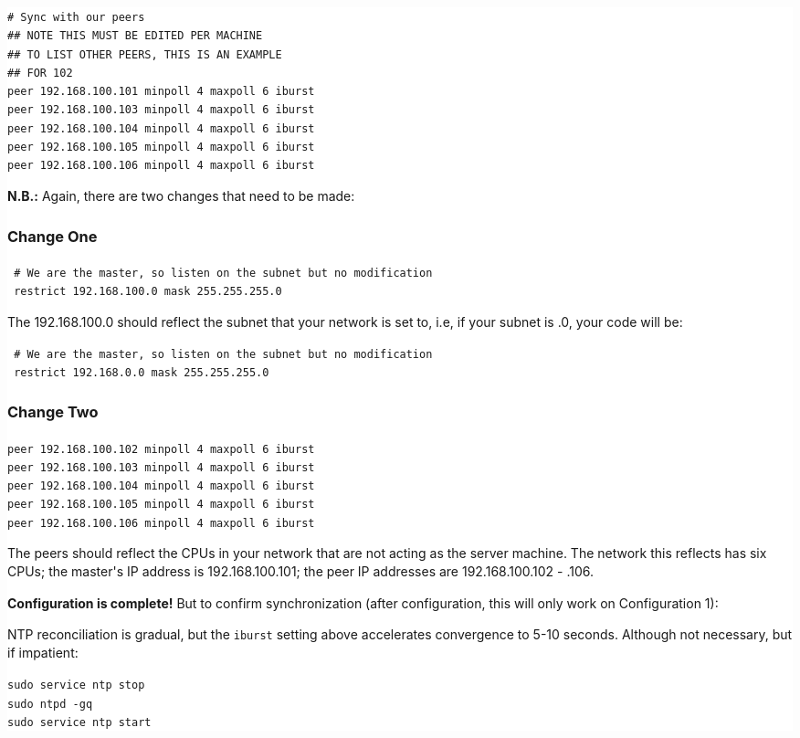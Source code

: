     # Sync with our peers
    ## NOTE THIS MUST BE EDITED PER MACHINE
    ## TO LIST OTHER PEERS, THIS IS AN EXAMPLE
    ## FOR 102
    peer 192.168.100.101 minpoll 4 maxpoll 6 iburst
    peer 192.168.100.103 minpoll 4 maxpoll 6 iburst
    peer 192.168.100.104 minpoll 4 maxpoll 6 iburst
    peer 192.168.100.105 minpoll 4 maxpoll 6 iburst
    peer 192.168.100.106 minpoll 4 maxpoll 6 iburst

**N.B.:** Again, there are two changes that need to be made:

### Change One

     # We are the master, so listen on the subnet but no modification
     restrict 192.168.100.0 mask 255.255.255.0 

The 192.168.100.0 should reflect the subnet that your network is set to, i.e, if your subnet is .0, your code will be:

     # We are the master, so listen on the subnet but no modification
     restrict 192.168.0.0 mask 255.255.255.0

### Change Two

    peer 192.168.100.102 minpoll 4 maxpoll 6 iburst
    peer 192.168.100.103 minpoll 4 maxpoll 6 iburst
    peer 192.168.100.104 minpoll 4 maxpoll 6 iburst
    peer 192.168.100.105 minpoll 4 maxpoll 6 iburst
    peer 192.168.100.106 minpoll 4 maxpoll 6 iburst

The peers should reflect the CPUs in your network that are not acting as the server machine. The network this reflects has six CPUs; the master's IP address is 192.168.100.101; the peer IP addresses are 192.168.100.102 - .106.

**Configuration is complete!** But to confirm synchronization (after configuration, this will only work on Configuration 1): 
    
NTP reconciliation is gradual, but the `iburst` setting above accelerates convergence to 5-10 seconds.         Although not necessary, but if impatient: 

    sudo service ntp stop
    sudo ntpd -gq
    sudo service ntp start
   